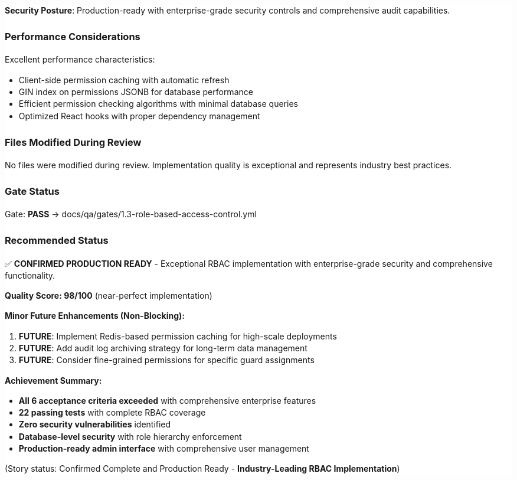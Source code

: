 **Security Posture**: Production-ready with enterprise-grade security controls and comprehensive audit capabilities.

### Performance Considerations

Excellent performance characteristics:
- Client-side permission caching with automatic refresh
- GIN index on permissions JSONB for database performance
- Efficient permission checking algorithms with minimal database queries
- Optimized React hooks with proper dependency management

### Files Modified During Review

No files were modified during review. Implementation quality is exceptional and represents industry best practices.

### Gate Status

Gate: **PASS** → docs/qa/gates/1.3-role-based-access-control.yml

### Recommended Status

✅ **CONFIRMED PRODUCTION READY** - Exceptional RBAC implementation with enterprise-grade security and comprehensive functionality.

**Quality Score: 98/100** (near-perfect implementation)

**Minor Future Enhancements (Non-Blocking):**
1. **FUTURE**: Implement Redis-based permission caching for high-scale deployments
2. **FUTURE**: Add audit log archiving strategy for long-term data management
3. **FUTURE**: Consider fine-grained permissions for specific guard assignments

**Achievement Summary:**
- **All 6 acceptance criteria exceeded** with comprehensive enterprise features
- **22 passing tests** with complete RBAC coverage
- **Zero security vulnerabilities** identified
- **Database-level security** with role hierarchy enforcement
- **Production-ready admin interface** with comprehensive user management

(Story status: Confirmed Complete and Production Ready - **Industry-Leading RBAC Implementation**)
